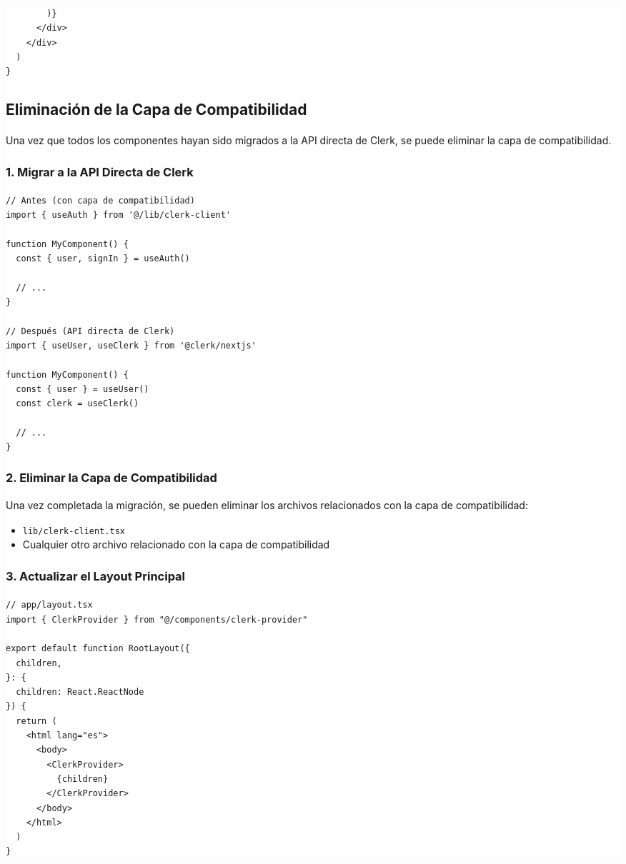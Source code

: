 ```tsx
        )}
      </div>
    </div>
  )
}
```

## Eliminación de la Capa de Compatibilidad

Una vez que todos los componentes hayan sido migrados a la API directa de Clerk, se puede eliminar la capa de compatibilidad.

### 1. Migrar a la API Directa de Clerk

```tsx
// Antes (con capa de compatibilidad)
import { useAuth } from '@/lib/clerk-client'

function MyComponent() {
  const { user, signIn } = useAuth()
  
  // ...
}

// Después (API directa de Clerk)
import { useUser, useClerk } from '@clerk/nextjs'

function MyComponent() {
  const { user } = useUser()
  const clerk = useClerk()
  
  // ...
}
```

### 2. Eliminar la Capa de Compatibilidad

Una vez completada la migración, se pueden eliminar los archivos relacionados con la capa de compatibilidad:

- `lib/clerk-client.tsx`
- Cualquier otro archivo relacionado con la capa de compatibilidad

### 3. Actualizar el Layout Principal

```tsx
// app/layout.tsx
import { ClerkProvider } from "@/components/clerk-provider"

export default function RootLayout({
  children,
}: {
  children: React.ReactNode
}) {
  return (
    <html lang="es">
      <body>
        <ClerkProvider>
          {children}
        </ClerkProvider>
      </body>
    </html>
  )
}
```